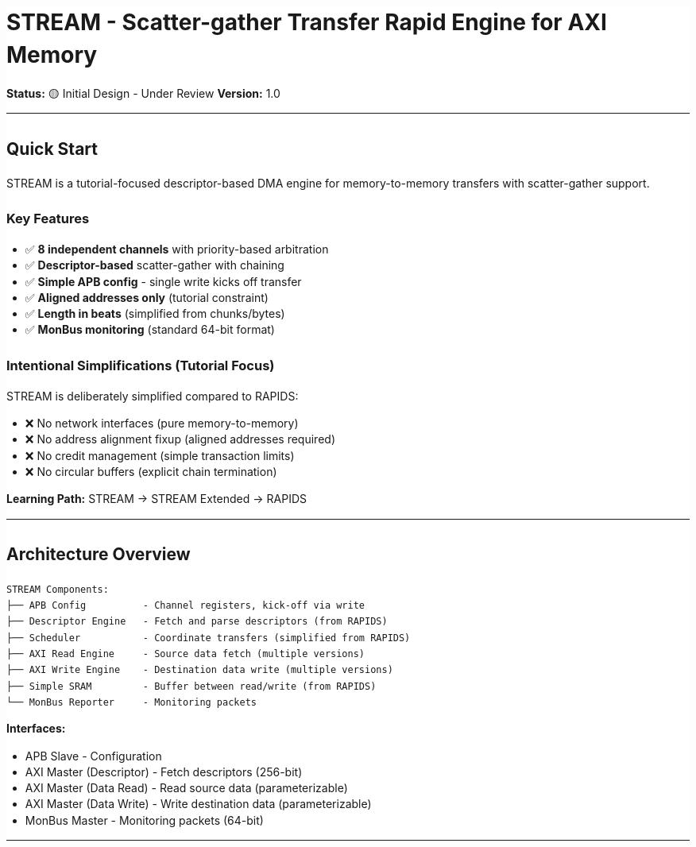 # STREAM - Scatter-gather Transfer Rapid Engine for AXI Memory

**Status:** 🟡 Initial Design - Under Review
**Version:** 1.0

---

## Quick Start

STREAM is a tutorial-focused descriptor-based DMA engine for memory-to-memory transfers with scatter-gather support.

### Key Features

- ✅ **8 independent channels** with priority-based arbitration
- ✅ **Descriptor-based** scatter-gather with chaining
- ✅ **Simple APB config** - single write kicks off transfer
- ✅ **Aligned addresses only** (tutorial constraint)
- ✅ **Length in beats** (simplified from chunks/bytes)
- ✅ **MonBus monitoring** (standard 64-bit format)

### Intentional Simplifications (Tutorial Focus)

STREAM is deliberately simplified compared to RAPIDS:
- ❌ No network interfaces (pure memory-to-memory)
- ❌ No address alignment fixup (aligned addresses required)
- ❌ No credit management (simple transaction limits)
- ❌ No circular buffers (explicit chain termination)

**Learning Path:** STREAM → STREAM Extended → RAPIDS

---

## Architecture Overview

```
STREAM Components:
├── APB Config          - Channel registers, kick-off via write
├── Descriptor Engine   - Fetch and parse descriptors (from RAPIDS)
├── Scheduler           - Coordinate transfers (simplified from RAPIDS)
├── AXI Read Engine     - Source data fetch (multiple versions)
├── AXI Write Engine    - Destination data write (multiple versions)
├── Simple SRAM         - Buffer between read/write (from RAPIDS)
└── MonBus Reporter     - Monitoring packets
```

**Interfaces:**
- APB Slave - Configuration
- AXI Master (Descriptor) - Fetch descriptors (256-bit)
- AXI Master (Data Read) - Read source data (parameterizable)
- AXI Master (Data Write) - Write destination data (parameterizable)
- MonBus Master - Monitoring packets (64-bit)

---